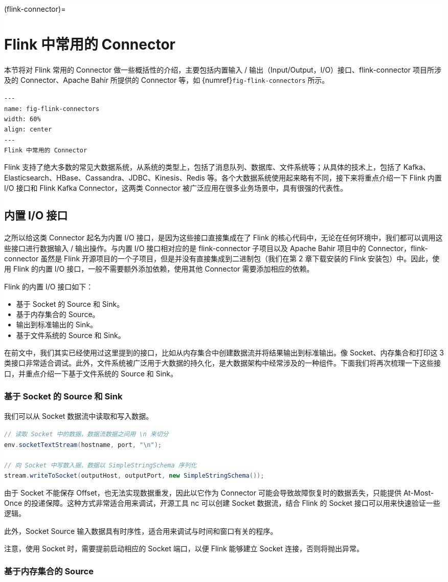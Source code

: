 (flink-connector)=
# Flink 中常用的 Connector

本节将对 Flink 常用的 Connector 做一些概括性的介绍，主要包括内置输入 / 输出（Input/Output，I/O）接口、flink-connector 项目所涉及的 Connector、Apache Bahir 所提供的 Connector 等，如 {numref}`fig-flink-connectors` 所示。

```{figure} ./img/Connector.png
---
name: fig-flink-connectors
width: 60%
align: center
---
Flink 中常用的 Connector
```

Flink 支持了绝大多数的常见大数据系统，从系统的类型上，包括了消息队列、数据库、文件系统等；从具体的技术上，包括了 Kafka、Elasticsearch、HBase、Cassandra、JDBC、Kinesis、Redis 等。各个大数据系统使用起来略有不同，接下来将重点介绍一下 Flink 内置 I/O 接口和 Flink Kafka Connector，这两类 Connector 被广泛应用在很多业务场景中，具有很强的代表性。

## 内置 I/O 接口

之所以给这类 Connector 起名为内置 I/O 接口，是因为这些接口直接集成在了 Flink 的核心代码中，无论在任何环境中，我们都可以调用这些接口进行数据输入 / 输出操作。与内置 I/O 接口相对应的是 flink-connector 子项目以及 Apache Bahir 项目中的 Connector，flink-connector 虽然是 Flink 开源项目的一个子项目，但是并没有直接集成到二进制包（我们在第 2 章下载安装的 Flink 安装包）中。因此，使用 Flink 的内置 I/O 接口，一般不需要额外添加依赖，使用其他 Connector 需要添加相应的依赖。

Flink 的内置 I/O 接口如下：

- 基于 Socket 的 Source 和 Sink。
- 基于内存集合的 Source。
- 输出到标准输出的 Sink。
- 基于文件系统的 Source 和 Sink。

在前文中，我们其实已经使用过这里提到的接口，比如从内存集合中创建数据流并将结果输出到标准输出。像 Socket、内存集合和打印这 3 类接口非常适合调试。此外，文件系统被广泛用于大数据的持久化，是大数据架构中经常涉及的一种组件。下面我们将再次梳理一下这些接口，并重点介绍一下基于文件系统的 Source 和 Sink。

### 基于 Socket 的 Source 和 Sink

我们可以从 Socket 数据流中读取和写入数据。

```java
// 读取 Socket 中的数据，数据流数据之间用 \n 来切分
env.socketTextStream(hostname, port, "\n");

// 向 Socket 中写数入据，数据以 SimpleStringSchema 序列化
stream.writeToSocket(outputHost, outputPort, new SimpleStringSchema());
```

由于 Socket 不能保存 Offset，也无法实现数据重发，因此以它作为 Connector 可能会导致故障恢复时的数据丢失，只能提供 At-Most-Once 的投递保障。这种方式非常适合用来调试，开源工具 nc 可以创建 Socket 数据流，结合 Flink 的 Socket 接口可以用来快速验证一些逻辑。

此外，Socket Source 输入数据具有时序性，适合用来调试与时间和窗口有关的程序。

注意，使用 Socket 时，需要提前启动相应的 Socket 端口，以便 Flink 能够建立 Socket 连接，否则将抛出异常。

### 基于内存集合的 Source
